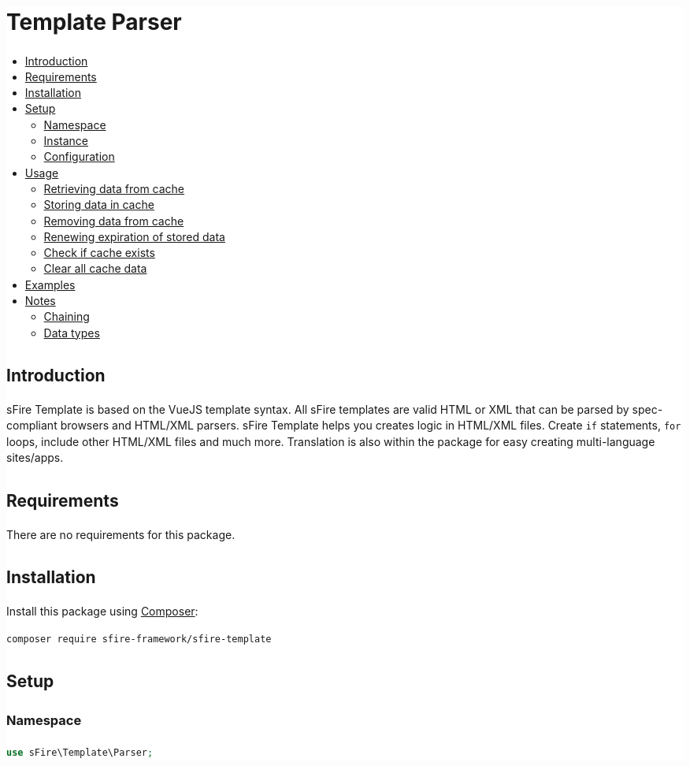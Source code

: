 # Template Parser

- [Introduction](#introduction)
- [Requirements](#requirements)
- [Installation](#installation)
- [Setup](#setup)
    - [Namespace](#namespace)
    - [Instance](#instance)
    - [Configuration](#configuration)
- [Usage](#usage)
    - [Retrieving data from cache](#retrieving-data-from-cache)
    - [Storing data in cache](#storing-data-in-cache)
    - [Removing data from cache](#removing-data-from-cache)
    - [Renewing expiration of stored data](#renewing-expiration-of-stored-data)
    - [Check if cache exists](#check-if-cache-exists)
    - [Clear all cache data](#clear-all-cache-data)
- [Examples](#examples)
- [Notes](#notes)
    - [Chaining](#chaining)
    - [Data types](#data-types)



## Introduction

sFire Template is based on the VueJS template syntax. All sFire templates are valid HTML or XML that can be parsed by spec-compliant browsers and HTML/XML parsers. sFire Template helps you creates logic in HTML/XML files. Create `if` statements, `for` loops, include other HTML/XML files and much more. Translation is also within the package for easy creating multi-language sites/apps.



## Requirements

There are no requirements for this package.



## Installation

Install this package using [Composer](https://getcomposer.org/):
```shell script
composer require sfire-framework/sfire-template
```



## Setup

### Namespace
```php
use sFire\Template\Parser;
```
